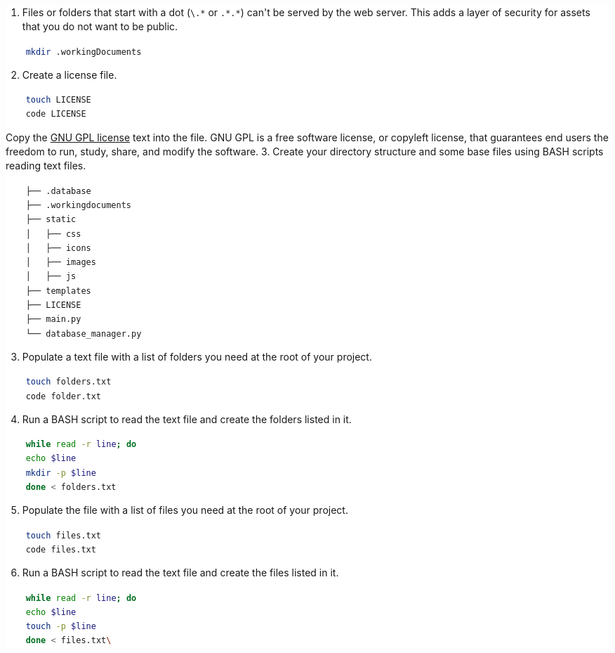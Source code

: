 1. Files or folders that start with a dot (`\.*` or `.*.*`) can't be served by the web server. This adds a layer of security for assets that you do not want to be public.

```bash
    mkdir .workingDocuments
```

2. Create a license file.

```bash
    touch LICENSE
    code LICENSE
```

Copy the [GNU GPL license](https://www.gnu.org/licenses/gpl-3.0.txt) text into the file. GNU GPL is a free software license, or copyleft license, that guarantees end users the freedom to run, study, share, and modify the software. 3. Create your directory structure and some base files using BASH scripts reading text files.

```text
    ├── .database
    ├── .workingdocuments
    ├── static
    │   ├── css
    │   ├── icons
    │   ├── images
    │   ├── js
    ├── templates
    ├── LICENSE
    ├── main.py
    └── database_manager.py
```

3. Populate a text file with a list of folders you need at the root of your project.

```bash
    touch folders.txt
    code folder.txt
```

4. Run a BASH script to read the text file and create the folders listed in it.

```bash
    while read -r line; do
    echo $line
    mkdir -p $line
    done < folders.txt
```

5. Populate the file with a list of files you need at the root of your project.

```bash
    touch files.txt
    code files.txt
```

6. Run a BASH script to read the text file and create the files listed in it.

```bash
    while read -r line; do
    echo $line
    touch -p $line
    done < files.txt\
```
